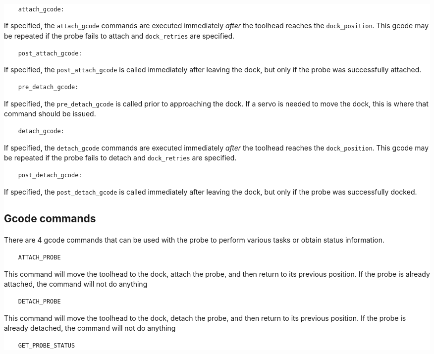 ```
    attach_gcode:
```

If specified, the `attach_gcode` commands are executed immediately _after_ the
toolhead reaches the `dock_position`. This gcode may be repeated if the probe
fails to attach and `dock_retries` are specified.

```
    post_attach_gcode:
```

If specified, the `post_attach_gcode` is called immediately after leaving the
dock, but only if the probe was successfully attached.

```
    pre_detach_gcode:
```

If specified, the `pre_detach_gcode` is called prior to approaching the dock.
If a servo is needed to move the dock, this is where that command should be
issued.

```
    detach_gcode:
```

If specified, the `detach_gcode` commands are executed immediately _after_ the
toolhead reaches the `dock_position`. This gcode may be repeated if the probe
fails to detach and `dock_retries` are specified.

```
    post_detach_gcode:
```

If specified, the `post_detach_gcode` is called immediately after leaving the
dock, but only if the probe was successfully docked.

## Gcode commands

There are 4 gcode commands that can be used with the probe to perform various
tasks or obtain status information.

```
    ATTACH_PROBE
```

This command will move the toolhead to the dock, attach the probe, and then
return to its previous position. If the probe is already attached, the command
will not do anything

```
    DETACH_PROBE
```

This command will move the toolhead to the dock, detach the probe, and then
return to its previous position. If the probe is already detached, the command
will not do anything

```
    GET_PROBE_STATUS
```
